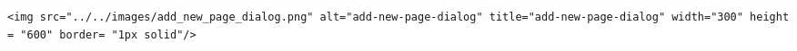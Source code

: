     <img src="../../images/add_new_page_dialog.png" alt="add-new-page-dialog" title="add-new-page-dialog" width="300" height= "600" border= "1px solid"/>  
      